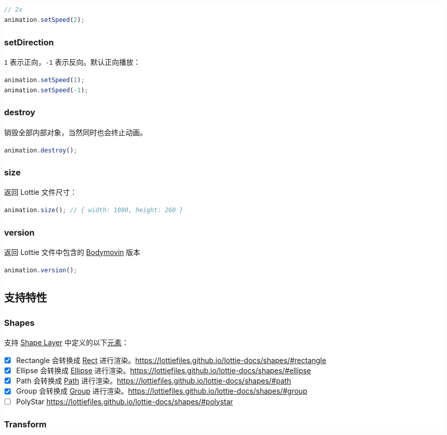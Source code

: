 ```js
// 2x
animation.setSpeed(2);
```

### setDirection

`1` 表示正向，`-1` 表示反向。默认正向播放：

```js
animation.setSpeed(1);
animation.setSpeed(-1);
```

### destroy

销毁全部内部对象，当然同时也会终止动画。

```js
animation.destroy();
```

### size

返回 Lottie 文件尺寸：

```js
animation.size(); // { width: 1080, height: 260 }
```

### version

返回 Lottie 文件中包含的 [Bodymovin](https://aescripts.com/bodymovin/) 版本

```js
animation.version();
```

## 支持特性

### Shapes

支持 [Shape Layer](https://lottiefiles.github.io/lottie-docs/layers/#shape-layer) 中定义的以下[元素](https://lottiefiles.github.io/lottie-docs/shapes/#shape-element)：

- [x] Rectangle 会转换成 [Rect](/zh/api/basic/rect) 进行渲染。<https://lottiefiles.github.io/lottie-docs/shapes/#rectangle>
- [x] Ellipse 会转换成 [Ellipse](/zh/api/basic/ellipse) 进行渲染。<https://lottiefiles.github.io/lottie-docs/shapes/#ellipse>
- [x] Path 会转换成 [Path](/zh/api/basic/path) 进行渲染。<https://lottiefiles.github.io/lottie-docs/shapes/#path>
- [x] Group 会转换成 [Group](/zh/api/basic/group) 进行渲染。<https://lottiefiles.github.io/lottie-docs/shapes/#group>
- [ ] PolyStar <https://lottiefiles.github.io/lottie-docs/shapes/#polystar>

### Transform

